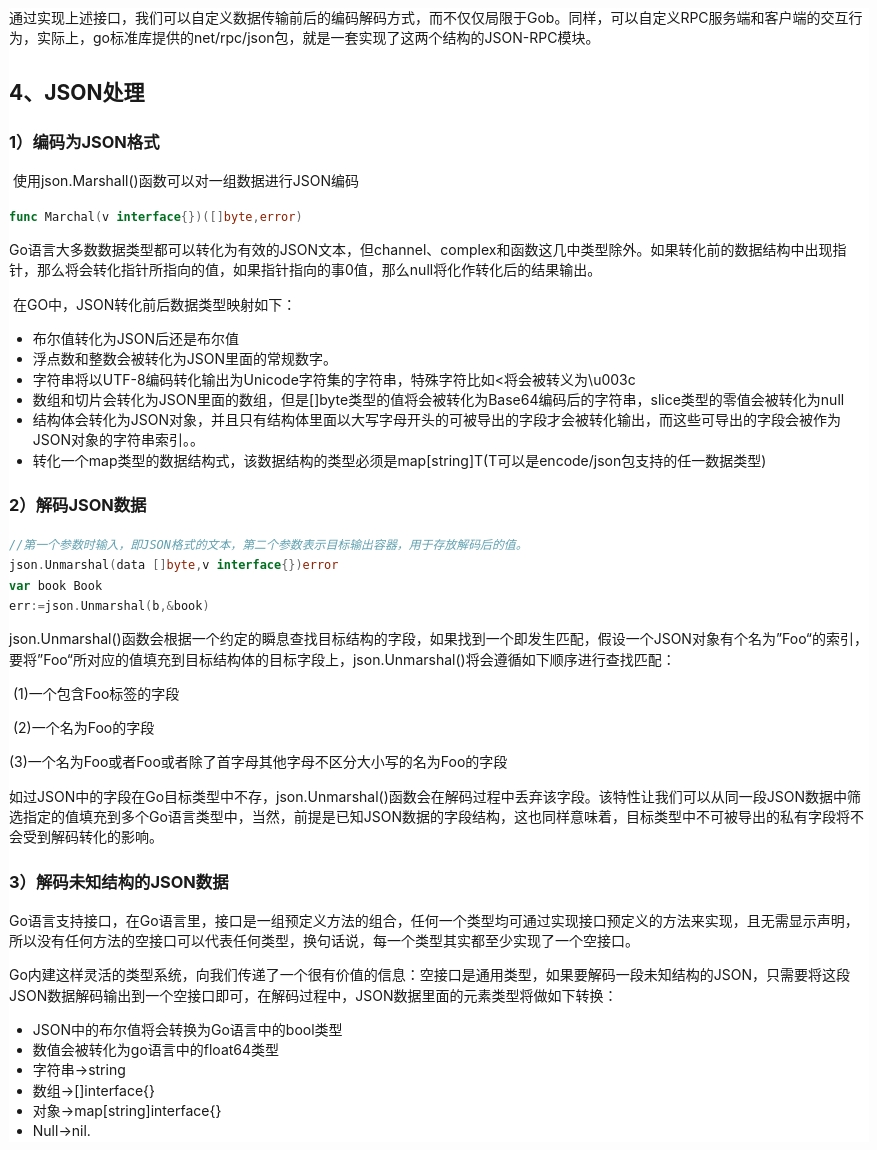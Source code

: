 ​	通过实现上述接口，我们可以自定义数据传输前后的编码解码方式，而不仅仅局限于Gob。同样，可以自定义RPC服务端和客户端的交互行为，实际上，go标准库提供的net/rpc/json包，就是一套实现了这两个结构的JSON-RPC模块。

## 4、JSON处理

### 	1）编码为JSON格式

​			使用json.Marshall()函数可以对一组数据进行JSON编码

```go
func Marchal(v interface{})([]byte,error)
```

​			Go语言大多数数据类型都可以转化为有效的JSON文本，但channel、complex和函数这几中类型除外。如果转化前的数据结构中出现指针，那么将会转化指针所指向的值，如果指针指向的事0值，那么null将化作转化后的结果输出。

​		在GO中，JSON转化前后数据类型映射如下：

- 布尔值转化为JSON后还是布尔值
- 浮点数和整数会被转化为JSON里面的常规数字。
- 字符串将以UTF-8编码转化输出为Unicode字符集的字符串，特殊字符比如<将会被转义为\u003c
- 数组和切片会转化为JSON里面的数组，但是[]byte类型的值将会被转化为Base64编码后的字符串，slice类型的零值会被转化为null
- 结构体会转化为JSON对象，并且只有结构体里面以大写字母开头的可被导出的字段才会被转化输出，而这些可导出的字段会被作为JSON对象的字符串索引。。
- 转化一个map类型的数据结构式，该数据结构的类型必须是map[string]T(T可以是encode/json包支持的任一数据类型)

### 	2）解码JSON数据

```go
//第一个参数时输入，即JSON格式的文本，第二个参数表示目标输出容器，用于存放解码后的值。		
json.Unmarshal(data []byte,v interface{})error
var book Book
err:=json.Unmarshal(b,&book)
```

​	json.Unmarshal()函数会根据一个约定的瞬息查找目标结构的字段，如果找到一个即发生匹配，假设一个JSON对象有个名为”Foo“的索引，要将”Foo“所对应的值填充到目标结构体的目标字段上，json.Unmarshal()将会遵循如下顺序进行查找匹配：

​		(1)一个包含Foo标签的字段

​		(2)一个名为Foo的字段

​		(3)一个名为Foo或者Foo或者除了首字母其他字母不区分大小写的名为Foo的字段

如过JSON中的字段在Go目标类型中不存，json.Unmarshal()函数会在解码过程中丢弃该字段。该特性让我们可以从同一段JSON数据中筛选指定的值填充到多个Go语言类型中，当然，前提是已知JSON数据的字段结构，这也同样意味着，目标类型中不可被导出的私有字段将不会受到解码转化的影响。

### 	3）解码未知结构的JSON数据

​		Go语言支持接口，在Go语言里，接口是一组预定义方法的组合，任何一个类型均可通过实现接口预定义的方法来实现，且无需显示声明，所以没有任何方法的空接口可以代表任何类型，换句话说，每一个类型其实都至少实现了一个空接口。

​		Go内建这样灵活的类型系统，向我们传递了一个很有价值的信息：空接口是通用类型，如果要解码一段未知结构的JSON，只需要将这段JSON数据解码输出到一个空接口即可，在解码过程中，JSON数据里面的元素类型将做如下转换：

- JSON中的布尔值将会转换为Go语言中的bool类型
- 数值会被转化为go语言中的float64类型
- 字符串->string
- 数组->[]interface{}
- 对象->map[string]interface{}
- Null->nil.
